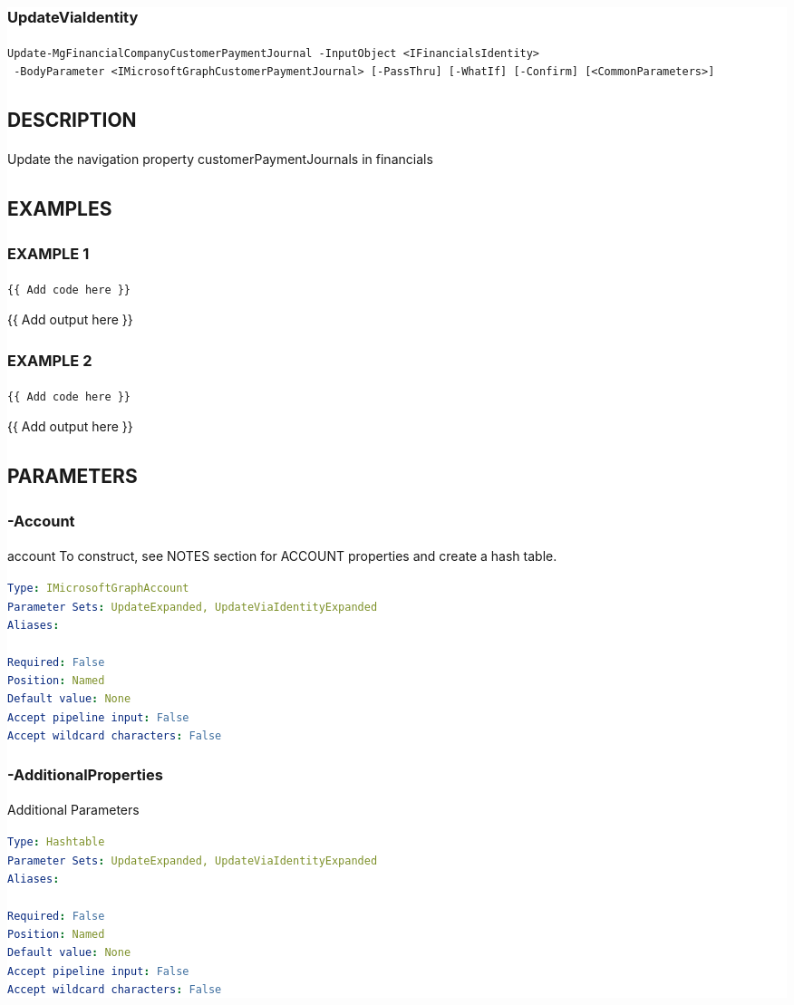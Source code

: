 ### UpdateViaIdentity
```
Update-MgFinancialCompanyCustomerPaymentJournal -InputObject <IFinancialsIdentity>
 -BodyParameter <IMicrosoftGraphCustomerPaymentJournal> [-PassThru] [-WhatIf] [-Confirm] [<CommonParameters>]
```

## DESCRIPTION
Update the navigation property customerPaymentJournals in financials

## EXAMPLES

### EXAMPLE 1
```
{{ Add code here }}
```

{{ Add output here }}

### EXAMPLE 2
```
{{ Add code here }}
```

{{ Add output here }}

## PARAMETERS

### -Account
account
To construct, see NOTES section for ACCOUNT properties and create a hash table.

```yaml
Type: IMicrosoftGraphAccount
Parameter Sets: UpdateExpanded, UpdateViaIdentityExpanded
Aliases:

Required: False
Position: Named
Default value: None
Accept pipeline input: False
Accept wildcard characters: False
```

### -AdditionalProperties
Additional Parameters

```yaml
Type: Hashtable
Parameter Sets: UpdateExpanded, UpdateViaIdentityExpanded
Aliases:

Required: False
Position: Named
Default value: None
Accept pipeline input: False
Accept wildcard characters: False
```
